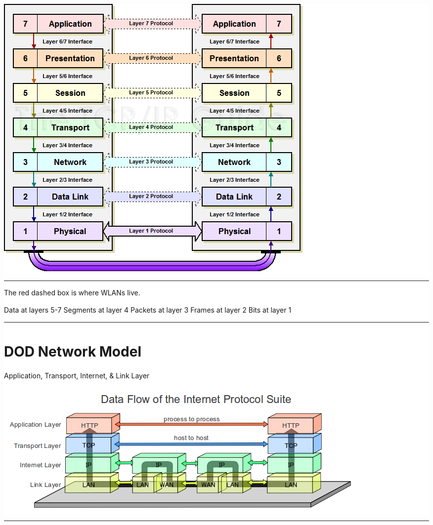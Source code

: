 ![](img/wireless1-slides22.png)

---

The red dashed box is where WLANs live.

Data at layers 5-7
Segments at layer 4
Packets at layer 3
Frames at layer 2
Bits at layer 1

---

# DOD Network Model

Application\, Transport\, Internet\, & Link Layer

![](img/wireless1-slides23.png)

---